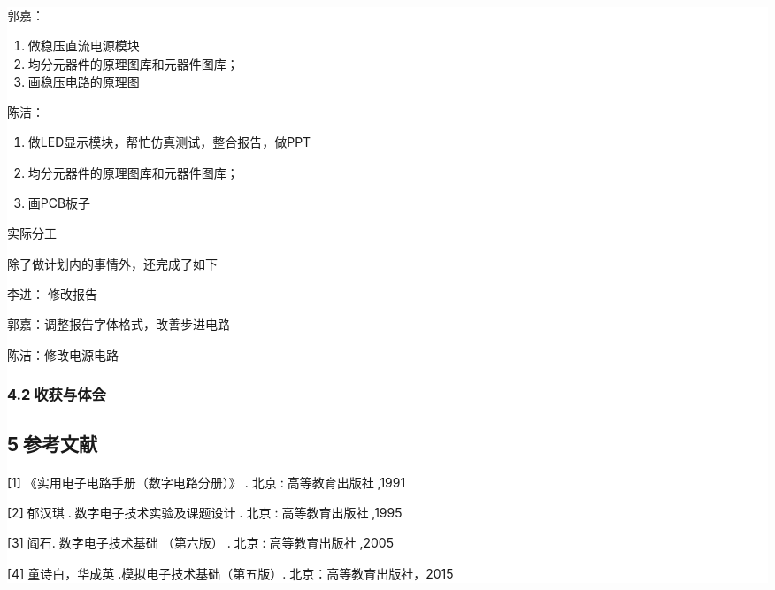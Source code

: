 

郭嘉：

1. 做稳压直流电源模块
2. 均分元器件的原理图库和元器件图库；
3. 画稳压电路的原理图



陈洁：

1. 做LED显示模块，帮忙仿真测试，整合报告，做PPT

2. 均分元器件的原理图库和元器件图库；

3. 画PCB板子

   

实际分工

除了做计划内的事情外，还完成了如下

李进： 修改报告

郭嘉：调整报告字体格式，改善步进电路

陈洁：修改电源电路

### 4.2  收获与体会



## 5  参考文献

 [1] 《实用电子电路手册（数字电路分册）》 . 北京 : 高等教育出版社 ,1991

[2] 郁汉琪 . 数字电子技术实验及课题设计 .  北京 : 高等教育出版社 ,1995

[3] 阎石. 数字电子技术基础 （第六版） .  北京 : 高等教育出版社 ,2005

[4] 童诗白，华成英 .模拟电子技术基础（第五版）. 北京：高等教育出版社，2015






